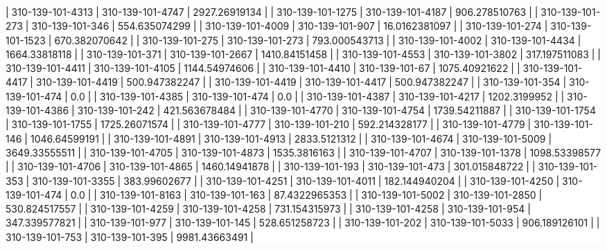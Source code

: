 | 310-139-101-4313 | 310-139-101-4747 | 2927.26919134 |
| 310-139-101-1275 | 310-139-101-4187 | 906.278510763 |
| 310-139-101-273 | 310-139-101-346 | 554.635074299 |
| 310-139-101-4009 | 310-139-101-907 | 16.0162381097 |
| 310-139-101-274 | 310-139-101-1523 | 670.382070642 |
| 310-139-101-275 | 310-139-101-273 | 793.000543713 |
| 310-139-101-4002 | 310-139-101-4434 | 1664.33818118 |
| 310-139-101-371 | 310-139-101-2667 | 1410.84151458 |
| 310-139-101-4553 | 310-139-101-3802 | 317.197511083 |
| 310-139-101-4411 | 310-139-101-4105 | 1144.54974606 |
| 310-139-101-4410 | 310-139-101-67 | 1075.40921622 |
| 310-139-101-4417 | 310-139-101-4419 | 500.947382247 |
| 310-139-101-4419 | 310-139-101-4417 | 500.947382247 |
| 310-139-101-354 | 310-139-101-474 | 0.0 |
| 310-139-101-4385 | 310-139-101-474 | 0.0 |
| 310-139-101-4387 | 310-139-101-4217 | 1202.3199952 |
| 310-139-101-4386 | 310-139-101-242 | 421.563678484 |
| 310-139-101-4770 | 310-139-101-4754 | 1739.54211887 |
| 310-139-101-1754 | 310-139-101-1755 | 1725.26071574 |
| 310-139-101-4777 | 310-139-101-210 | 592.214328177 |
| 310-139-101-4779 | 310-139-101-146 | 1046.64599191 |
| 310-139-101-4891 | 310-139-101-4913 | 2833.5121312 |
| 310-139-101-4674 | 310-139-101-5009 | 3649.33555511 |
| 310-139-101-4705 | 310-139-101-4873 | 1535.3816163 |
| 310-139-101-4707 | 310-139-101-1378 | 1098.53398577 |
| 310-139-101-4706 | 310-139-101-4865 | 1460.14941878 |
| 310-139-101-193 | 310-139-101-473 | 301.015848722 |
| 310-139-101-353 | 310-139-101-3355 | 383.99602677 |
| 310-139-101-4251 | 310-139-101-4011 | 182.144940204 |
| 310-139-101-4250 | 310-139-101-474 | 0.0 |
| 310-139-101-8163 | 310-139-101-163 | 87.4322965353 |
| 310-139-101-5002 | 310-139-101-2850 | 530.824517557 |
| 310-139-101-4259 | 310-139-101-4258 | 731.154315973 |
| 310-139-101-4258 | 310-139-101-954 | 347.339577821 |
| 310-139-101-977 | 310-139-101-145 | 528.651258723 |
| 310-139-101-202 | 310-139-101-5033 | 906.189126101 |
| 310-139-101-753 | 310-139-101-395 | 9981.43663491 |